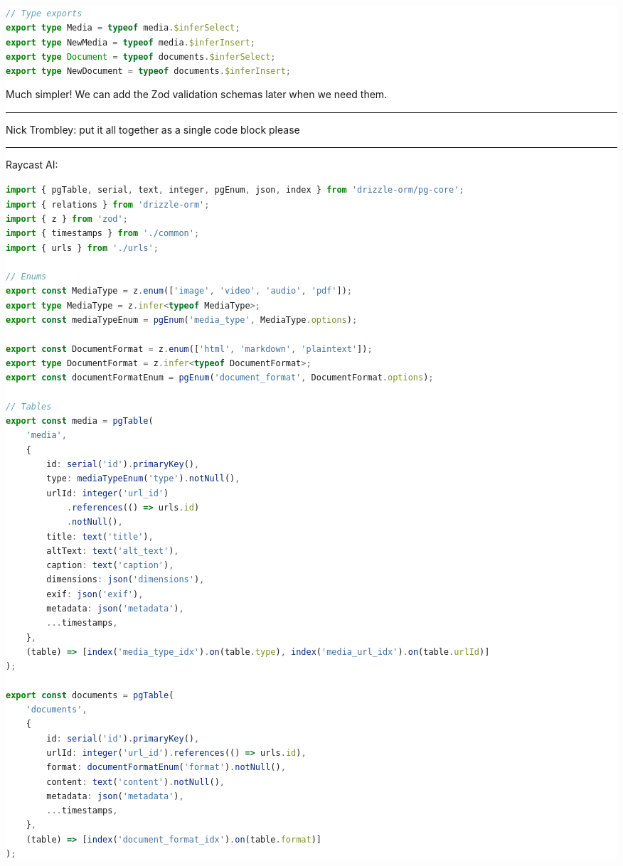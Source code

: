 ```typescript
// Type exports
export type Media = typeof media.$inferSelect;
export type NewMedia = typeof media.$inferInsert;
export type Document = typeof documents.$inferSelect;
export type NewDocument = typeof documents.$inferInsert;
```

Much simpler! We can add the Zod validation schemas later when we need them.

---

Nick Trombley: put it all together as a single code block please

---

Raycast AI:

```typescript
import { pgTable, serial, text, integer, pgEnum, json, index } from 'drizzle-orm/pg-core';
import { relations } from 'drizzle-orm';
import { z } from 'zod';
import { timestamps } from './common';
import { urls } from './urls';

// Enums
export const MediaType = z.enum(['image', 'video', 'audio', 'pdf']);
export type MediaType = z.infer<typeof MediaType>;
export const mediaTypeEnum = pgEnum('media_type', MediaType.options);

export const DocumentFormat = z.enum(['html', 'markdown', 'plaintext']);
export type DocumentFormat = z.infer<typeof DocumentFormat>;
export const documentFormatEnum = pgEnum('document_format', DocumentFormat.options);

// Tables
export const media = pgTable(
	'media',
	{
		id: serial('id').primaryKey(),
		type: mediaTypeEnum('type').notNull(),
		urlId: integer('url_id')
			.references(() => urls.id)
			.notNull(),
		title: text('title'),
		altText: text('alt_text'),
		caption: text('caption'),
		dimensions: json('dimensions'),
		exif: json('exif'),
		metadata: json('metadata'),
		...timestamps,
	},
	(table) => [index('media_type_idx').on(table.type), index('media_url_idx').on(table.urlId)]
);

export const documents = pgTable(
	'documents',
	{
		id: serial('id').primaryKey(),
		urlId: integer('url_id').references(() => urls.id),
		format: documentFormatEnum('format').notNull(),
		content: text('content').notNull(),
		metadata: json('metadata'),
		...timestamps,
	},
	(table) => [index('document_format_idx').on(table.format)]
);
```